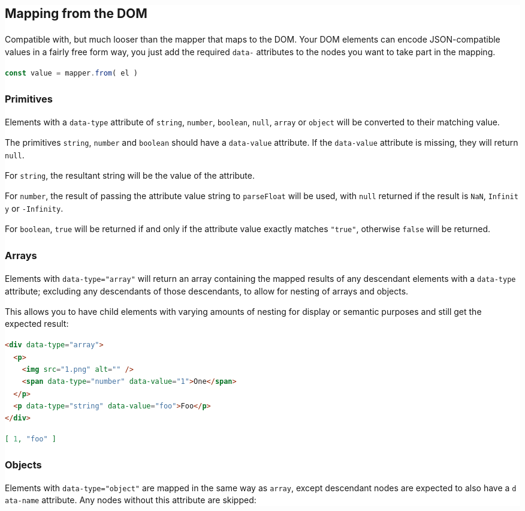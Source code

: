 ## Mapping from the DOM

Compatible with, but much looser than the mapper that maps to the DOM. Your DOM
elements can encode JSON-compatible values in a fairly free form way, you just
add the required `data-` attributes to the nodes you want to take part in the
mapping.

```js
const value = mapper.from( el )
```

### Primitives

Elements with a `data-type` attribute of `string`, `number`, `boolean`, `null`,
`array` or `object` will be converted to their matching value.

The primitives `string`, `number` and `boolean` should have a `data-value`
attribute. If the `data-value` attribute is missing, they will return `null`.

For `string`, the resultant string will be the value of the attribute.

For `number`, the result of passing the attribute value string to `parseFloat`
will be used, with `null` returned if the result is `NaN`, `Infinity` or
`-Infinity`.

For `boolean`, `true` will be returned if and only if the attribute value
exactly matches `"true"`, otherwise `false` will be returned.

### Arrays

Elements with `data-type="array"` will return an array containing the mapped
results of any descendant elements with a `data-type` attribute; excluding any
descendants of those descendants, to allow for nesting of arrays and objects.

This allows you to have child elements with varying amounts of nesting for
display or semantic purposes and still get the expected result:

```html
<div data-type="array">
  <p>
    <img src="1.png" alt="" />
    <span data-type="number" data-value="1">One</span>
  </p>
  <p data-type="string" data-value="foo">Foo</p>
</div>
```

```json
[ 1, "foo" ]
```

### Objects

Elements with `data-type="object"` are mapped in the same way as `array`, except
descendant nodes are expected to also have a `data-name` attribute. Any nodes
without this attribute are skipped:

